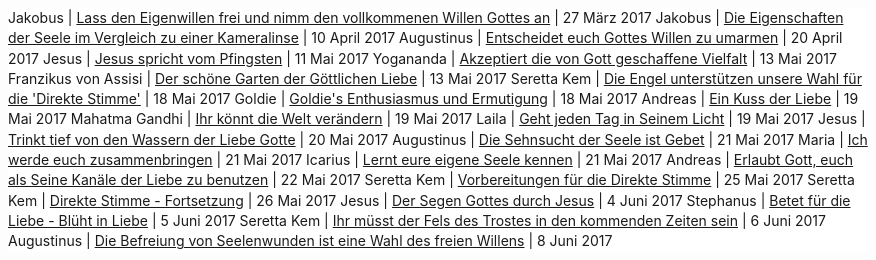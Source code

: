 Jakobus | [Lass den Eigenwillen frei und nimm den vollkommenen Willen Gottes an](/aktuelle-botschaften/aktuelle-botschaften-in-reihenfolge-des-datums/aktuelle-botschaften-2017/lass-den-eigenwillen-frei-und-nimm-den-vollkommenen-willen-gottes-an-af-jakobus-27-maerz-2017/) | 27 März 2017
Jakobus | [Die Eigenschaften der Seele im Vergleich zu einer Kameralinse](/aktuelle-botschaften/aktuelle-botschaften-in-reihenfolge-des-datums/aktuelle-botschaften-2017/die-eigenschaften-der-seele-im-vergleich-zu-einer-kameralinse-af-jakobus-10-april-2017/) | 10 April 2017
Augustinus | [Entscheidet euch Gottes Willen zu umarmen](/aktuelle-botschaften/aktuelle-botschaften-in-reihenfolge-des-datums/aktuelle-botschaften-2017/entscheidet-euch-gottes-willen-zu-umarmen-af-augustinus-20-april-2017/) | 20 April 2017
Jesus | [Jesus spricht vom Pfingsten](/aktuelle-botschaften/aktuelle-botschaften-in-reihenfolge-des-datums/aktuelle-botschaften-2017/jesus-spricht-vom-pfingsten-af-jesus-11-mai-2017/) | 11 Mai 2017
Yogananda | [Akzeptiert die von Gott geschaffene Vielfalt](/aktuelle-botschaften/aktuelle-botschaften-in-reihenfolge-des-datums/aktuelle-botschaften-2017/akzeptiert-die-von-gott-geschaffene-vielfalt-af-yogananda-13-mai-2017/) | 13 Mai 2017
Franzikus von Assisi | [Der schöne Garten der Göttlichen Liebe](/aktuelle-botschaften/aktuelle-botschaften-in-reihenfolge-des-datums/aktuelle-botschaften-2017/der-schoene-garten-der-goettlichen-liebe-af-franzikus-von-assisi-13-mai-2017/) | 13 Mai 2017
Seretta Kem | [Die Engel unterstützen unsere Wahl für die 'Direkte Stimme'](/aktuelle-botschaften/aktuelle-botschaften-in-reihenfolge-des-datums/aktuelle-botschaften-2017/die-engel-unterstuetzen-unsere-wahl-fuer-die-direkte-stimme-af-seretta-kem-18-mai-2017/) | 18 Mai 2017
Goldie | [Goldie's Enthusiasmus und Ermutigung](/aktuelle-botschaften/aktuelle-botschaften-in-reihenfolge-des-datums/aktuelle-botschaften-2017/goldies-enthusiasmus-und-ermutigung-af-goldie-18-mai-2017/) | 18 Mai 2017
Andreas | [Ein Kuss der Liebe](/aktuelle-botschaften/aktuelle-botschaften-in-reihenfolge-des-datums/aktuelle-botschaften-2017/ein-kuss-der-liebe-af-andreas-19-mai-2017/) | 19 Mai 2017
Mahatma Gandhi | [Ihr könnt die Welt verändern](/aktuelle-botschaften/aktuelle-botschaften-in-reihenfolge-des-datums/aktuelle-botschaften-2017/ihr-koennt-die-welt-veraendern-af-mahatma-gandhi-19-mai-2017/) | 19 Mai 2017
Laila | [Geht jeden Tag in Seinem Licht](/aktuelle-botschaften/aktuelle-botschaften-in-reihenfolge-des-datums/aktuelle-botschaften-2017/geht-jeden-tag-in-seinem-licht-af-laila-19-mai-2017/) | 19 Mai 2017
Jesus | [Trinkt tief von den Wassern der Liebe Gotte](/aktuelle-botschaften/aktuelle-botschaften-in-reihenfolge-des-datums/aktuelle-botschaften-2017/trinkt-tief-von-den-wassern-der-liebe-gotte-af-jesus-20-mai-2017/) | 20 Mai 2017
Augustinus | [Die Sehnsucht der Seele ist Gebet](/aktuelle-botschaften/aktuelle-botschaften-in-reihenfolge-des-datums/aktuelle-botschaften-2017/die-sehnsucht-der-seele-ist-gebet-af-augustinus-21-mai-2017/) | 21 Mai 2017
Maria | [Ich werde euch zusammenbringen](/aktuelle-botschaften/aktuelle-botschaften-in-reihenfolge-des-datums/aktuelle-botschaften-2017/ich-werde-euch-zusammenbringen-af-maria-21-mai-2017/) | 21 Mai 2017
Icarius | [Lernt eure eigene Seele kennen](/aktuelle-botschaften/aktuelle-botschaften-in-reihenfolge-des-datums/aktuelle-botschaften-2017/lernt-eure-eigene-seele-kennen-af-icarius-21-mai-2017/) | 21 Mai 2017
Andreas | [Erlaubt Gott, euch als Seine Kanäle der Liebe zu benutzen](/aktuelle-botschaften/aktuelle-botschaften-in-reihenfolge-des-datums/aktuelle-botschaften-2017/erlaubt-gott-euch-als-seine-kanaele-der-liebe-zu-benutzen-af-andreas-22-mai-2017/) | 22 Mai 2017
Seretta Kem | [Vorbereitungen für die Direkte Stimme](/aktuelle-botschaften/aktuelle-botschaften-in-reihenfolge-des-datums/aktuelle-botschaften-2017/vorbereitungen-fuer-die-direkte-stimme-af-seretta-kem-25-mai-2017/) | 25 Mai 2017
Seretta Kem | [Direkte Stimme - Fortsetzung](/aktuelle-botschaften/aktuelle-botschaften-in-reihenfolge-des-datums/aktuelle-botschaften-2017/direkte-stimme-fortsetzung-af-seretta-kem-26-mai-2017/) | 26 Mai 2017
Jesus | [Der Segen Gottes durch Jesus](/aktuelle-botschaften/aktuelle-botschaften-in-reihenfolge-des-datums/aktuelle-botschaften-2017/der-segen-gottes-durch-jesus-af-jesus-4-juni-2017/) | 4 Juni 2017
Stephanus | [Betet für die Liebe - Blüht in Liebe](/aktuelle-botschaften/aktuelle-botschaften-in-reihenfolge-des-datums/aktuelle-botschaften-2017/betet-fuer-die-liebe-blueht-in-liebe-af-stephanus-5-juni-2017/) | 5 Juni 2017
Seretta Kem | [Ihr müsst der Fels des Trostes in den kommenden Zeiten sein](/aktuelle-botschaften/aktuelle-botschaften-in-reihenfolge-des-datums/aktuelle-botschaften-2017/ihr-muesst-der-fels-des-trostes-in-den-kommenden-zeiten-sein-af-seretta-kem-6-juni-2017/) | 6 Juni 2017
Augustinus | [Die Befreiung von Seelenwunden ist eine Wahl des freien Willens](/aktuelle-botschaften/aktuelle-botschaften-in-reihenfolge-des-datums/aktuelle-botschaften-2017/die-befreiung-von-seelenwunden-ist-eine-wahl-des-freien-willens-af-augustinus-8-juni-2017/) | 8 Juni 2017